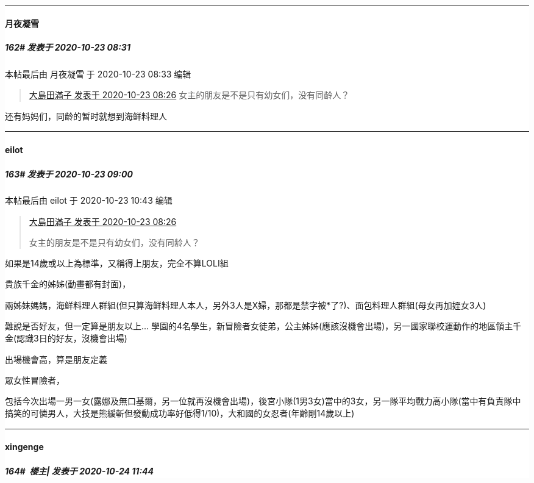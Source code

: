 





*****

####  月夜凝雪  
##### 162#       发表于 2020-10-23 08:31



 本帖最后由 月夜凝雪 于 2020-10-23 08:33 编辑 
<blockquote><a href="httphttps://bbs.saraba1st.com/2b/forum.php?mod=redirect&amp;goto=findpost&amp;pid=49136227&amp;ptid=1906634" target="_blank">大島田滿子 发表于 2020-10-23 08:26</a>
女主的朋友是不是只有幼女们，没有同龄人？</blockquote>
还有妈妈们，同龄的暂时就想到海鲜料理人







*****

####  eilot  
##### 163#       发表于 2020-10-23 09:00



 本帖最后由 eilot 于 2020-10-23 10:43 编辑 
<blockquote><a href="httphttps://bbs.saraba1st.com/2b/forum.php?mod=redirect&amp;goto=findpost&amp;pid=49136227&amp;ptid=1906634" target="_blank">大島田滿子 发表于 2020-10-23 08:26</a>

女主的朋友是不是只有幼女们，没有同龄人？</blockquote>
如果是14歲或以上為標準，又稱得上朋友，完全不算LOLI組


貴族千金的姊姊(動畫都有封面)，

兩姊妹媽媽，海鲜料理人群組(但只算海鲜料理人本人，另外3人是X婦，那都是禁字被*了?)、面包料理人群組(母女再加姪女3人)


難說是否好友，但一定算是朋友以上...
學園的4名學生，新冒險者女徒弟，公主姊姊(應該沒機會出場)，另一國家聯校運動作的地區領主千金(認識3日的好友，沒機會出場)


出場機會高，算是朋友定義

眾女性冒險者，

包括今次出場一男一女(露娜及無口基爾，另一位就再沒機會出場)，後宮小隊(1男3女)當中的3女，另一隊平均戰力高小隊(當中有負責隊中搞笑的可憐男人，大技是熊緩斬但發動成功率好低得1/10)，大和國的女忍者(年齡剛14歲以上)







*****

####  xingenge  
##### 164#         楼主| 发表于 2020-10-24 11:44
